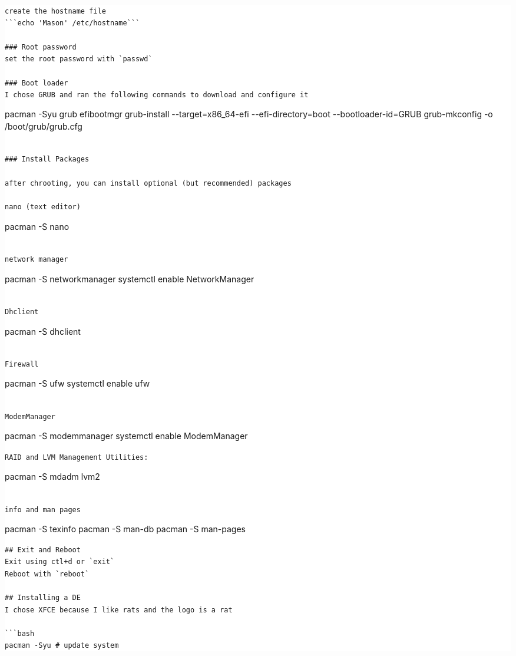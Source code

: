 ```
create the hostname file
```echo 'Mason' /etc/hostname```

### Root password
set the root password with `passwd`

### Boot loader
I chose GRUB and ran the following commands to download and configure it
```
pacman -Syu grub efibootmgr
grub-install --target=x86_64-efi --efi-directory=boot --bootloader-id=GRUB
grub-mkconfig -o /boot/grub/grub.cfg
```

### Install Packages

after chrooting, you can install optional (but recommended) packages

nano (text editor)
```
pacman -S nano
```

network manager
```
pacman -S networkmanager
systemctl enable NetworkManager
```

Dhclient
```
pacman -S dhclient
```

Firewall
```
pacman -S ufw
systemctl enable ufw
```

ModemManager
```
 pacman -S modemmanager
 systemctl enable ModemManager
```
RAID and LVM Management Utilities:
```
pacman -S mdadm lvm2
```

info and man pages
```
pacman -S texinfo
pacman -S man-db
pacman -S man-pages
```
## Exit and Reboot
Exit using ctl+d or `exit`
Reboot with `reboot`

## Installing a DE
I chose XFCE because I like rats and the logo is a rat

```bash
pacman -Syu # update system

```
